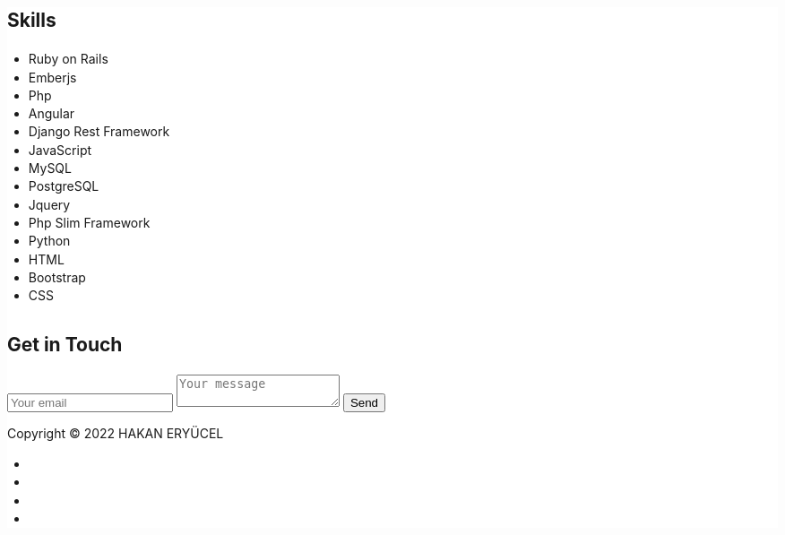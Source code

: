 <div id="skills">
    <h2 class="heading">Skills</h2>
    <ul>
        <li>Ruby on Rails</li>
        <li>Emberjs</li>
        <li>Php</li>
        <li>Angular</li>
        <li>Django Rest Framework</li>
        <li>JavaScript</li>
        <li>MySQL</li>
        <li>PostgreSQL</li>
        <li>Jquery</li>
        <li>Php Slim Framework</li>
        <li>Python</li>
        <li>HTML</li>
        <li>Bootstrap</li>
        <li>CSS</li>
    </ul>
</div>


<div id="contact">
    <h2>Get in Touch</h2>
    <div id="contact-form">
        <form method="POST" action="https://formspree.io/f/xoqyqklk">
            <input type="hidden" name="_subject" value="Contact message from hakan-er.github.io"/>
            <input type="email" name="_replyto" placeholder="Your email" required>
            <textarea name="message" placeholder="Your message" required></textarea>
            <button type="submit">Send</button>
        </form>
    </div>
    <!-- End #contact-form -->
</div>


<footer>
    <div class="container">
        <div class="row">
            <div class="col-sm-5 copyright">
                <p>
                    Copyright &copy; 2022 HAKAN ERYÜCEL
                </p>
            </div>
            <div class="col-sm-2 top">
                    <span id="to-top">
                        <i class="fa fa-chevron-up" aria-hidden="true"></i>
                    </span>
            </div>
            <div class="col-sm-5 social">
                <ul>
                    <li>
                        <a href="https://github.com/Hakan-er/" target="_blank"><i class="fa fa-github"
                                                                                  aria-hidden="true"></i></a>
                    </li>
                    <li>
                        <a href="https://www.linkedin.com/in/hak-er" target="_blank"><i class="fa fa-linkedin"
                                                                                        aria-hidden="true"></i></a>
                    </li>
                    <li>
                        <a href="https://twitter.com/hakanerycl" target="_blank"><i class="fa fa-twitter"
                                                                                    aria-hidden="true"></i></a>
                    </li>
                    <li>
                        <a href="https://www.instagram.com/hakanerycl/" target="_blank"><i class="fa fa-instagram"
                                                                                           aria-hidden="true"></i></a>